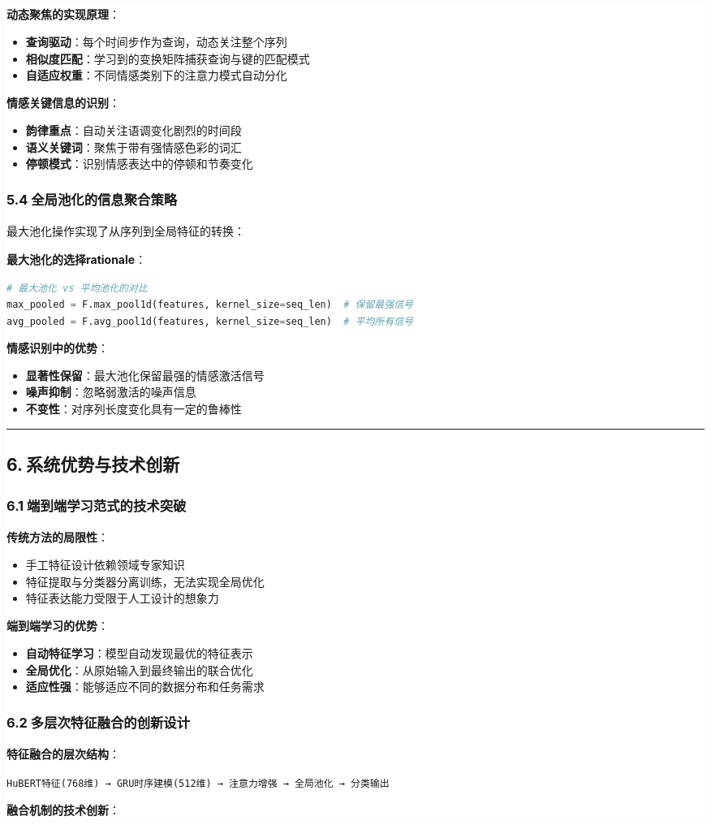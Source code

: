**动态聚焦的实现原理**：

- **查询驱动**：每个时间步作为查询，动态关注整个序列
- **相似度匹配**：学习到的变换矩阵捕获查询与键的匹配模式
- **自适应权重**：不同情感类别下的注意力模式自动分化

**情感关键信息的识别**：

- **韵律重点**：自动关注语调变化剧烈的时间段
- **语义关键词**：聚焦于带有强情感色彩的词汇
- **停顿模式**：识别情感表达中的停顿和节奏变化

### 5.4 全局池化的信息聚合策略

最大池化操作实现了从序列到全局特征的转换：

**最大池化的选择rationale**：

```python
# 最大池化 vs 平均池化的对比
max_pooled = F.max_pool1d(features, kernel_size=seq_len)  # 保留最强信号
avg_pooled = F.avg_pool1d(features, kernel_size=seq_len)  # 平均所有信号
```

**情感识别中的优势**：

- **显著性保留**：最大池化保留最强的情感激活信号
- **噪声抑制**：忽略弱激活的噪声信息
- **不变性**：对序列长度变化具有一定的鲁棒性

---

## 6. 系统优势与技术创新

### 6.1 端到端学习范式的技术突破

**传统方法的局限性**：

- 手工特征设计依赖领域专家知识
- 特征提取与分类器分离训练，无法实现全局优化
- 特征表达能力受限于人工设计的想象力

**端到端学习的优势**：

- **自动特征学习**：模型自动发现最优的特征表示
- **全局优化**：从原始输入到最终输出的联合优化
- **适应性强**：能够适应不同的数据分布和任务需求

### 6.2 多层次特征融合的创新设计

**特征融合的层次结构**：

```
HuBERT特征(768维) → GRU时序建模(512维) → 注意力增强 → 全局池化 → 分类输出
```

**融合机制的技术创新**：
